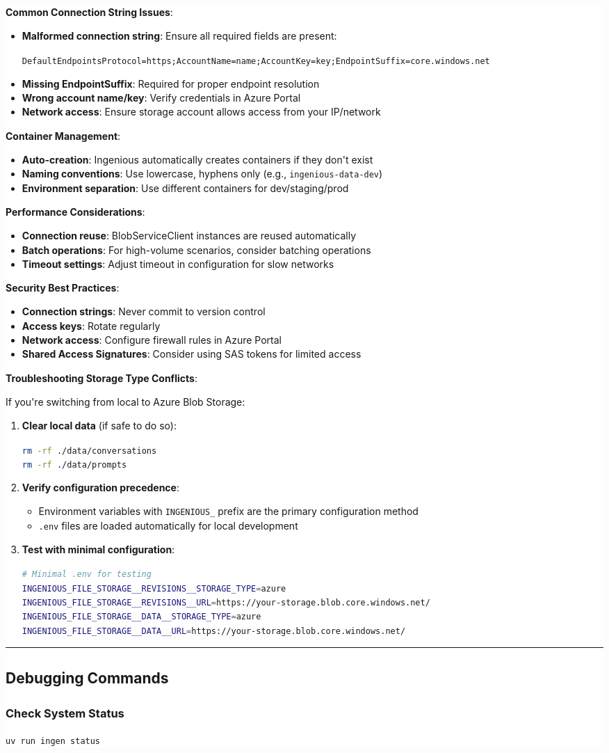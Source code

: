 **Common Connection String Issues**:

- **Malformed connection string**: Ensure all required fields are present:
  ```
  DefaultEndpointsProtocol=https;AccountName=name;AccountKey=key;EndpointSuffix=core.windows.net
  ```
- **Missing EndpointSuffix**: Required for proper endpoint resolution
- **Wrong account name/key**: Verify credentials in Azure Portal
- **Network access**: Ensure storage account allows access from your IP/network

**Container Management**:

- **Auto-creation**: Ingenious automatically creates containers if they don't exist
- **Naming conventions**: Use lowercase, hyphens only (e.g., `ingenious-data-dev`)
- **Environment separation**: Use different containers for dev/staging/prod

**Performance Considerations**:

- **Connection reuse**: BlobServiceClient instances are reused automatically
- **Batch operations**: For high-volume scenarios, consider batching operations
- **Timeout settings**: Adjust timeout in configuration for slow networks

**Security Best Practices**:

- **Connection strings**: Never commit to version control
- **Access keys**: Rotate regularly
- **Network access**: Configure firewall rules in Azure Portal
- **Shared Access Signatures**: Consider using SAS tokens for limited access

**Troubleshooting Storage Type Conflicts**:

If you're switching from local to Azure Blob Storage:

1. **Clear local data** (if safe to do so):
   ```bash
   rm -rf ./data/conversations
   rm -rf ./data/prompts
   ```

2. **Verify configuration precedence**:
   - Environment variables with `INGENIOUS_` prefix are the primary configuration method
   - `.env` files are loaded automatically for local development

3. **Test with minimal configuration**:
   ```bash
   # Minimal .env for testing
   INGENIOUS_FILE_STORAGE__REVISIONS__STORAGE_TYPE=azure
   INGENIOUS_FILE_STORAGE__REVISIONS__URL=https://your-storage.blob.core.windows.net/
   INGENIOUS_FILE_STORAGE__DATA__STORAGE_TYPE=azure
   INGENIOUS_FILE_STORAGE__DATA__URL=https://your-storage.blob.core.windows.net/
   ```

---

##  Debugging Commands

### Check System Status
```bash
uv run ingen status
```
